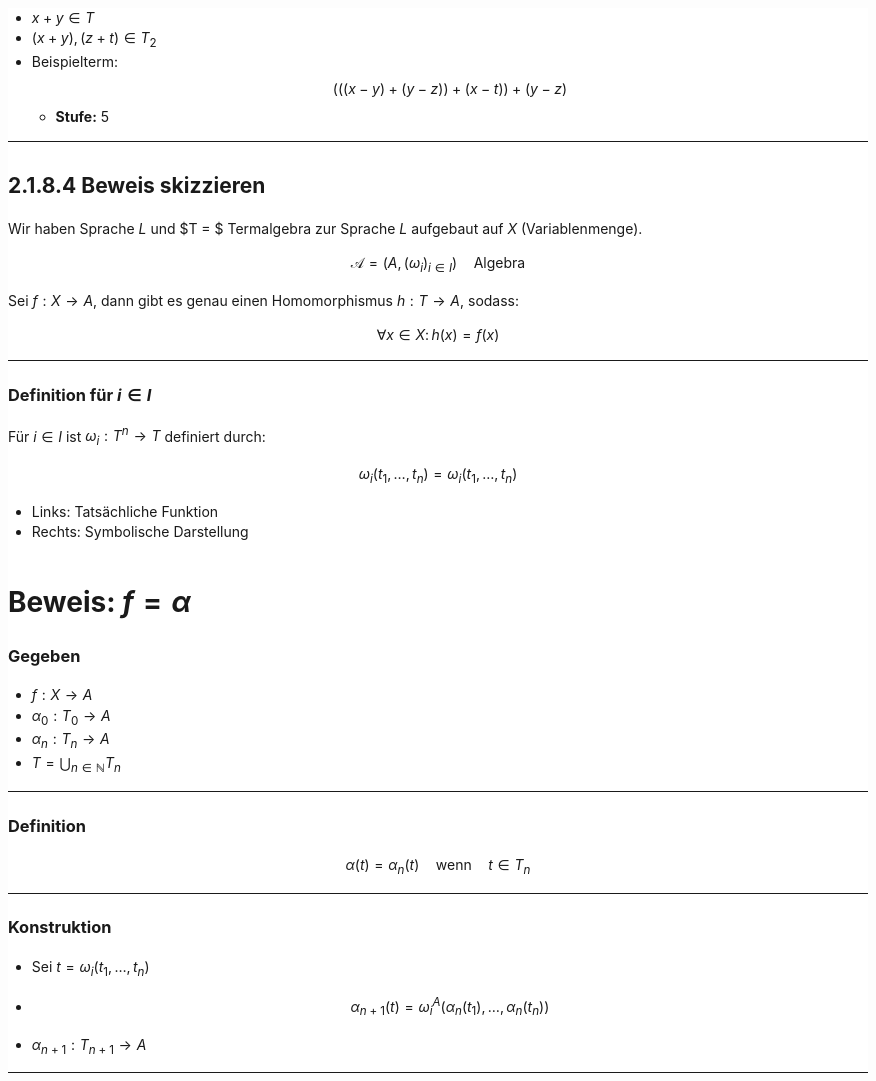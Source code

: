 - $x + y \in T$  
- $(x + y), (z + t) \in T_2$  
- Beispielterm:  
  $$ (((x - y) + (y - z)) + (x - t)) + (y - z) $$  
  - **Stufe:** $5$  

---

## 2.1.8.4 Beweis skizzieren

Wir haben Sprache $L$ und $T = $ Termalgebra zur Sprache $L$ aufgebaut auf $X$ (Variablenmenge).  

$$ \mathcal{A} = (A, (\omega_i)_{i \in I}) \quad \text{Algebra} $$  

Sei $f: X \to A$, dann gibt es genau einen Homomorphismus $h: T \to A$, sodass:

$$ \forall x \in X: \, h(x) = f(x) $$  

---

### Definition für $i \in I$

Für $i \in I$ ist $\omega_i: T^n \to T$ definiert durch:

$$ \omega_i(t_1, \ldots, t_n) = \omega_i(t_1, \ldots, t_n) $$  

- Links: Tatsächliche Funktion  
- Rechts: Symbolische Darstellung  

# Beweis: $f = \alpha$

### Gegeben

- $f: X \to A$  
- $\alpha_0: T_0 \to A$  
- $\alpha_n: T_n \to A$  
- $T = \bigcup_{n \in \mathbb{N}} T_n$  

---

### Definition

$$\alpha(t) = \alpha_n(t) \quad \text{wenn} \quad t \in T_n$$  

---

### Konstruktion

- Sei $t = \omega_i(t_1, \ldots, t_n)$  
- $$\alpha_{n+1}(t) = \omega_i^A(\alpha_n(t_1), \ldots, \alpha_n(t_n))$$  

- $\alpha_{n+1}: T_{n+1} \to A$  

---
